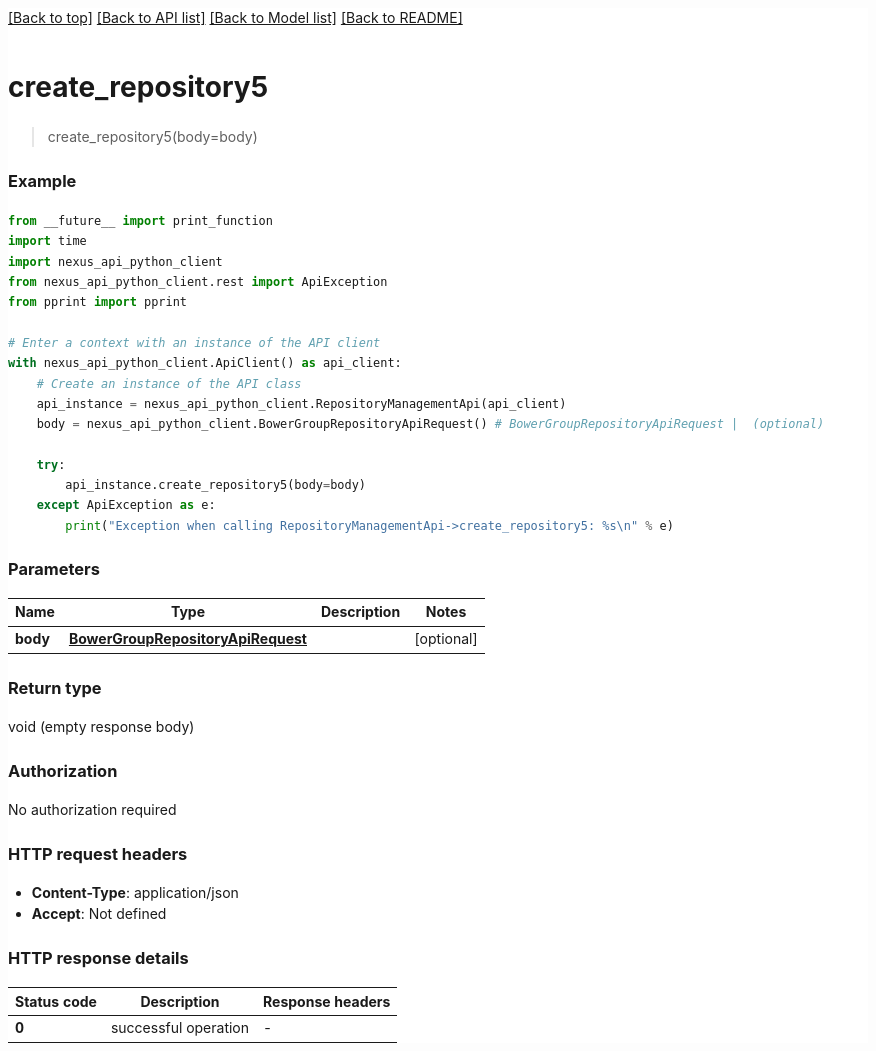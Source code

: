 [[Back to top]](#) [[Back to API list]](../README.md#documentation-for-api-endpoints) [[Back to Model list]](../README.md#documentation-for-models) [[Back to README]](../README.md)

# **create_repository5**
> create_repository5(body=body)



### Example

```python
from __future__ import print_function
import time
import nexus_api_python_client
from nexus_api_python_client.rest import ApiException
from pprint import pprint

# Enter a context with an instance of the API client
with nexus_api_python_client.ApiClient() as api_client:
    # Create an instance of the API class
    api_instance = nexus_api_python_client.RepositoryManagementApi(api_client)
    body = nexus_api_python_client.BowerGroupRepositoryApiRequest() # BowerGroupRepositoryApiRequest |  (optional)

    try:
        api_instance.create_repository5(body=body)
    except ApiException as e:
        print("Exception when calling RepositoryManagementApi->create_repository5: %s\n" % e)
```

### Parameters

Name | Type | Description  | Notes
------------- | ------------- | ------------- | -------------
 **body** | [**BowerGroupRepositoryApiRequest**](BowerGroupRepositoryApiRequest.md)|  | [optional] 

### Return type

void (empty response body)

### Authorization

No authorization required

### HTTP request headers

 - **Content-Type**: application/json
 - **Accept**: Not defined

### HTTP response details
| Status code | Description | Response headers |
|-------------|-------------|------------------|
**0** | successful operation |  -  |
